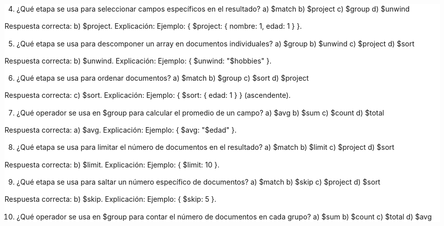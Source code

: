 4. ¿Qué etapa se usa para seleccionar campos específicos en el resultado?
a) $match
b) $project
c) $group
d) $unwind

Respuesta correcta: b) $project.
Explicación: Ejemplo: { $project: { nombre: 1, edad: 1 } }.

5. ¿Qué etapa se usa para descomponer un array en documentos individuales?
a) $group
b) $unwind
c) $project
d) $sort

Respuesta correcta: b) $unwind.
Explicación: Ejemplo: { $unwind: "$hobbies" }.

6. ¿Qué etapa se usa para ordenar documentos?
a) $match
b) $group
c) $sort
d) $project

Respuesta correcta: c) $sort.
Explicación: Ejemplo: { $sort: { edad: 1 } } (ascendente).

7. ¿Qué operador se usa en $group para calcular el promedio de un campo?
a) $avg
b) $sum
c) $count
d) $total

Respuesta correcta: a) $avg.
Explicación: Ejemplo: { $avg: "$edad" }.

8. ¿Qué etapa se usa para limitar el número de documentos en el resultado?
a) $match
b) $limit
c) $project
d) $sort

Respuesta correcta: b) $limit.
Explicación: Ejemplo: { $limit: 10 }.

9. ¿Qué etapa se usa para saltar un número específico de documentos?
a) $match
b) $skip
c) $project
d) $sort

Respuesta correcta: b) $skip.
Explicación: Ejemplo: { $skip: 5 }.

10. ¿Qué operador se usa en $group para contar el número de documentos en cada grupo?
a) $sum
b) $count
c) $total
d) $avg
